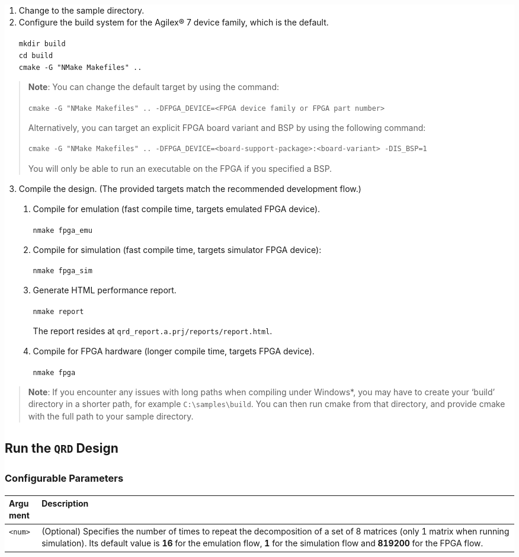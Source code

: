 1. Change to the sample directory.
2. Configure the build system for the Agilex® 7 device family, which is the default.
   ```
   mkdir build
   cd build
   cmake -G "NMake Makefiles" ..
   ```

  > **Note**: You can change the default target by using the command:
  >  ```
  >  cmake -G "NMake Makefiles" .. -DFPGA_DEVICE=<FPGA device family or FPGA part number>
  >  ```
  >
  > Alternatively, you can target an explicit FPGA board variant and BSP by using the following command:
  >  ```
  >  cmake -G "NMake Makefiles" .. -DFPGA_DEVICE=<board-support-package>:<board-variant> -DIS_BSP=1
  >  ```
  >
  > You will only be able to run an executable on the FPGA if you specified a BSP.

3. Compile the design. (The provided targets match the recommended development flow.)

   1. Compile for emulation (fast compile time, targets emulated FPGA device).
      ```
      nmake fpga_emu
      ```
   2. Compile for simulation (fast compile time, targets simulator FPGA device):
      ```
      nmake fpga_sim
      ```
   3. Generate HTML performance report.
      ```
      nmake report
      ```
      The report resides at `qrd_report.a.prj/reports/report.html`.

   4. Compile for FPGA hardware (longer compile time, targets FPGA device).
      ```
      nmake fpga
      ```
>**Note**: If you encounter any issues with long paths when compiling under Windows*, you may have to create your ‘build’ directory in a shorter path, for example `C:\samples\build`. You can then run cmake from that directory, and provide cmake with the full path to your sample directory.

## Run the `QRD` Design

### Configurable Parameters

| Argument  | Description
|:---       |:---
| `<num>`   | (Optional) Specifies the number of times to repeat the decomposition of a set of 8 matrices (only 1 matrix when running simulation). Its default value is **16** for the emulation flow, **1** for the simulation flow and **819200** for the FPGA flow.
